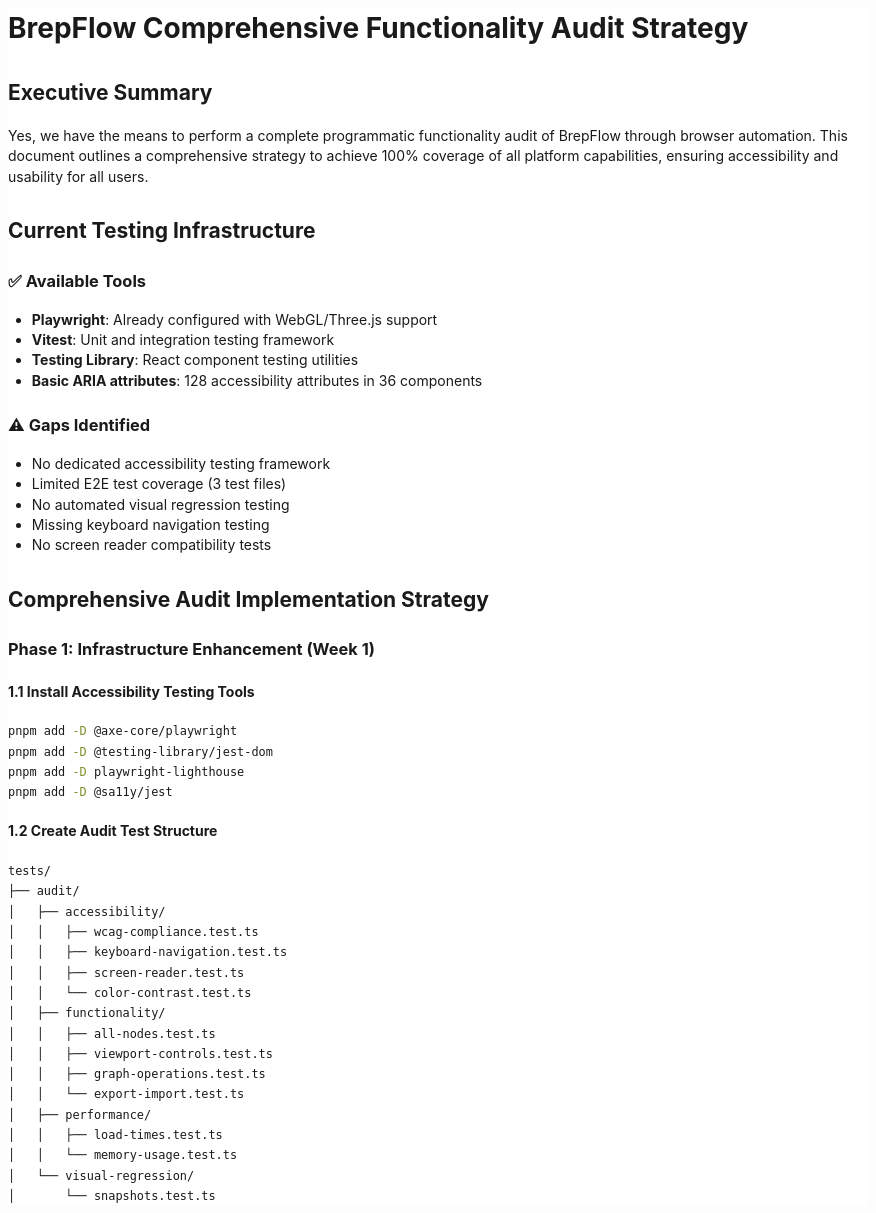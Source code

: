 # BrepFlow Comprehensive Functionality Audit Strategy

## Executive Summary

Yes, we have the means to perform a complete programmatic functionality audit of BrepFlow through browser automation. This document outlines a comprehensive strategy to achieve 100% coverage of all platform capabilities, ensuring accessibility and usability for all users.

## Current Testing Infrastructure

### ✅ **Available Tools**
- **Playwright**: Already configured with WebGL/Three.js support
- **Vitest**: Unit and integration testing framework
- **Testing Library**: React component testing utilities
- **Basic ARIA attributes**: 128 accessibility attributes in 36 components

### ⚠️ **Gaps Identified**
- No dedicated accessibility testing framework
- Limited E2E test coverage (3 test files)
- No automated visual regression testing
- Missing keyboard navigation testing
- No screen reader compatibility tests

## Comprehensive Audit Implementation Strategy

### Phase 1: Infrastructure Enhancement (Week 1)

#### 1.1 Install Accessibility Testing Tools
```bash
pnpm add -D @axe-core/playwright
pnpm add -D @testing-library/jest-dom
pnpm add -D playwright-lighthouse
pnpm add -D @sa11y/jest
```

#### 1.2 Create Audit Test Structure
```
tests/
├── audit/
│   ├── accessibility/
│   │   ├── wcag-compliance.test.ts
│   │   ├── keyboard-navigation.test.ts
│   │   ├── screen-reader.test.ts
│   │   └── color-contrast.test.ts
│   ├── functionality/
│   │   ├── all-nodes.test.ts
│   │   ├── viewport-controls.test.ts
│   │   ├── graph-operations.test.ts
│   │   └── export-import.test.ts
│   ├── performance/
│   │   ├── load-times.test.ts
│   │   └── memory-usage.test.ts
│   └── visual-regression/
│       └── snapshots.test.ts
```
